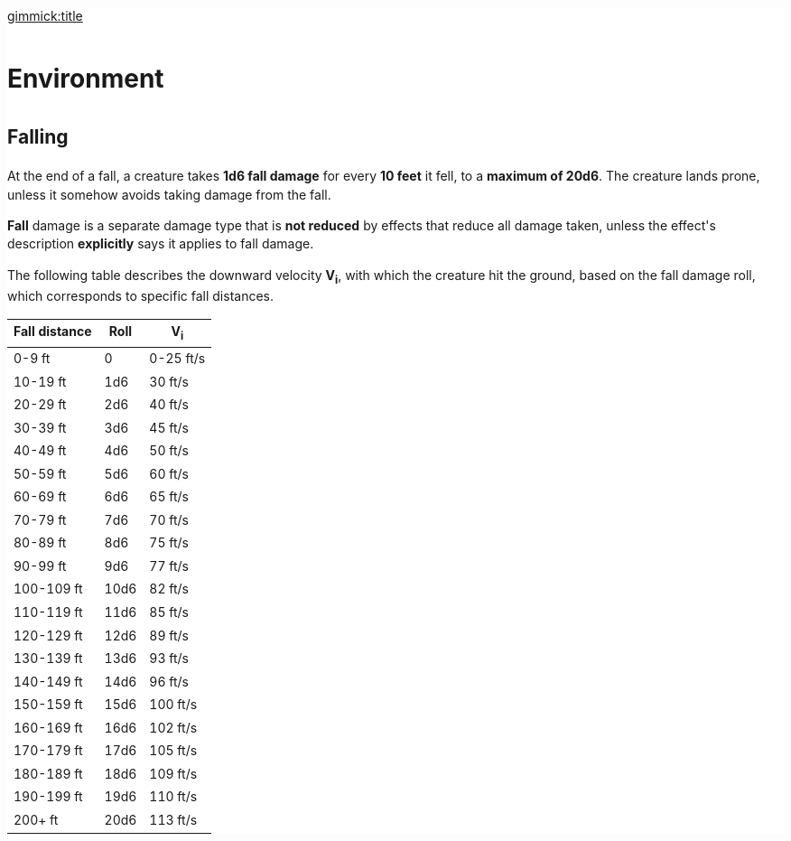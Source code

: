 [gimmick:title](Environment)

# Environment

## Falling

At the end of a fall, a creature takes **1d6 fall damage** for every **10 feet** it fell, to a **maximum of 20d6**. The creature lands prone, unless it somehow avoids taking damage from the fall.

**Fall** damage is a separate damage type that is **not reduced** by effects that reduce all damage taken, unless the effect's description **explicitly** says it applies to fall damage.

The following table describes the downward velocity **V<sub>i</sub>**, with which the creature hit the ground, based on the fall damage roll, which corresponds to specific fall distances.

| Fall distance | Roll | V<sub>i</sub> |
| ------------- | ---- | ------------- |
| 0-9 ft        | 0    | 0-25 ft/s     |
| 10-19 ft      | 1d6  | 30 ft/s       |
| 20-29 ft      | 2d6  | 40 ft/s       |
| 30-39 ft      | 3d6  | 45 ft/s       |
| 40-49 ft      | 4d6  | 50 ft/s       |
| 50-59 ft      | 5d6  | 60 ft/s       |
| 60-69 ft      | 6d6  | 65 ft/s       |
| 70-79 ft      | 7d6  | 70 ft/s       |
| 80-89 ft      | 8d6  | 75 ft/s       |
| 90-99 ft      | 9d6  | 77 ft/s       |
| 100-109 ft    | 10d6 | 82 ft/s       |
| 110-119 ft    | 11d6 | 85 ft/s       |
| 120-129 ft    | 12d6 | 89 ft/s       |
| 130-139 ft    | 13d6 | 93 ft/s       |
| 140-149 ft    | 14d6 | 96 ft/s       |
| 150-159 ft    | 15d6 | 100 ft/s      |
| 160-169 ft    | 16d6 | 102 ft/s      |
| 170-179 ft    | 17d6 | 105 ft/s      |
| 180-189 ft    | 18d6 | 109 ft/s      |
| 190-199 ft    | 19d6 | 110 ft/s      |
| 200+ ft       | 20d6 | 113 ft/s      |
